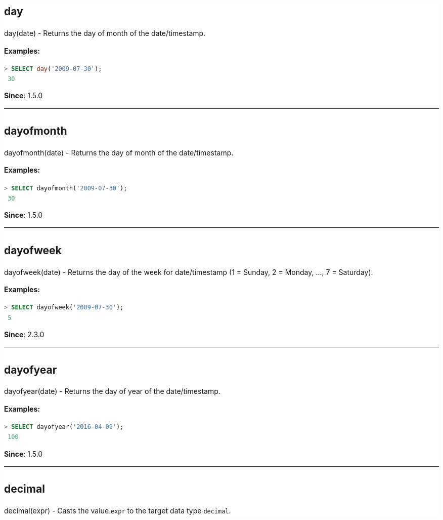 
## **day**
day(date) - Returns the day of month of the date/timestamp.

**Examples:** 
```sql
> SELECT day('2009-07-30');
 30
```

**Since**: 1.5.0
<hr/>


## **dayofmonth**
dayofmonth(date) - Returns the day of month of the date/timestamp.

**Examples:** 
```sql
> SELECT dayofmonth('2009-07-30');
 30
```

**Since**: 1.5.0
<hr/>


## **dayofweek**
dayofweek(date) - Returns the day of the week for date/timestamp (1 = Sunday, 2 = Monday, ..., 7 = Saturday).

**Examples:** 
```sql
> SELECT dayofweek('2009-07-30');
 5
```

**Since**: 2.3.0
<hr/>


## **dayofyear**
dayofyear(date) - Returns the day of year of the date/timestamp.

**Examples:** 
```sql
> SELECT dayofyear('2016-04-09');
 100
```

**Since**: 1.5.0
<hr/>


## **decimal**
decimal(expr) - Casts the value `expr` to the target data type `decimal`.
